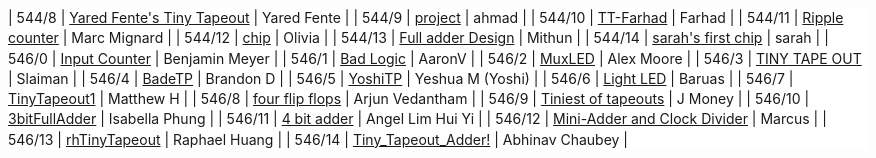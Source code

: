 | 544/8   | [Yared Fente's Tiny Tapeout](tt_um_wokwi_413921849611724801)                                             | Yared Fente                                                                                                                                        |
| 544/9   | [project](tt_um_wokwi_413929752291913729)                                                                | ahmad                                                                                                                                              |
| 544/10  | [TT-Farhad](tt_um_wokwi_414120379026893825)                                                              | Farhad                                                                                                                                             |
| 544/11  | [Ripple counter](tt_um_wokwi_414120414884012033)                                                         | Marc Mignard                                                                                                                                       |
| 544/12  | [chip](tt_um_wokwi_414120432405727233)                                                                   | Olivia                                                                                                                                             |
| 544/13  | [Full adder Design](tt_um_wokwi_414120800422397953)                                                      | Mithun                                                                                                                                             |
| 544/14  | [sarah's first chip](tt_um_wokwi_414124471705253889)                                                     | sarah                                                                                                                                              |
| 546/0   | [Input Counter](tt_um_wokwi_413386973689694209)                                                          | Benjamin Meyer                                                                                                                                     |
| 546/1   | [Bad Logic](tt_um_wokwi_413386988538584065)                                                              | AaronV                                                                                                                                             |
| 546/2   | [MuxLED](tt_um_wokwi_413918279810604033)                                                                 | Alex Moore                                                                                                                                         |
| 546/3   | [TINY TAPE OUT](tt_um_wokwi_413919522908184577)                                                          | Slaiman                                                                                                                                            |
| 546/4   | [BadeTP](tt_um_wokwi_413919767806333953)                                                                 | Brandon D                                                                                                                                          |
| 546/5   | [YoshiTP](tt_um_wokwi_413919833599252481)                                                                | Yeshua M (Yoshi)                                                                                                                                   |
| 546/6   | [Light LED](tt_um_wokwi_413923202390383617)                                                              | Baruas                                                                                                                                             |
| 546/7   | [TinyTapeout1](tt_um_wokwi_413923260134423553)                                                           | Matthew H                                                                                                                                          |
| 546/8   | [four flip flops](tt_um_wokwi_414117854728812545)                                                        | Arjun Vedantham                                                                                                                                    |
| 546/9   | [Tiniest of tapeouts](tt_um_wokwi_414120391864616961)                                                    | J Money                                                                                                                                            |
| 546/10  | [3bitFullAdder](tt_um_wokwi_414120407679244289)                                                          | Isabella Phung                                                                                                                                     |
| 546/11  | [4 bit adder](tt_um_wokwi_414120518107969537)                                                            | Angel Lim Hui Yi                                                                                                                                   |
| 546/12  | [Mini-Adder and Clock Divider](tt_um_wokwi_414121442515858433)                                           | Marcus                                                                                                                                             |
| 546/13  | [rhTinyTapeout](tt_um_wokwi_414121555407659009)                                                          | Raphael Huang                                                                                                                                      |
| 546/14  | [Tiny_Tapeout_Adder!](tt_um_wokwi_414125777368065025)                                                    | Abhinav Chaubey                                                                                                                                    |
